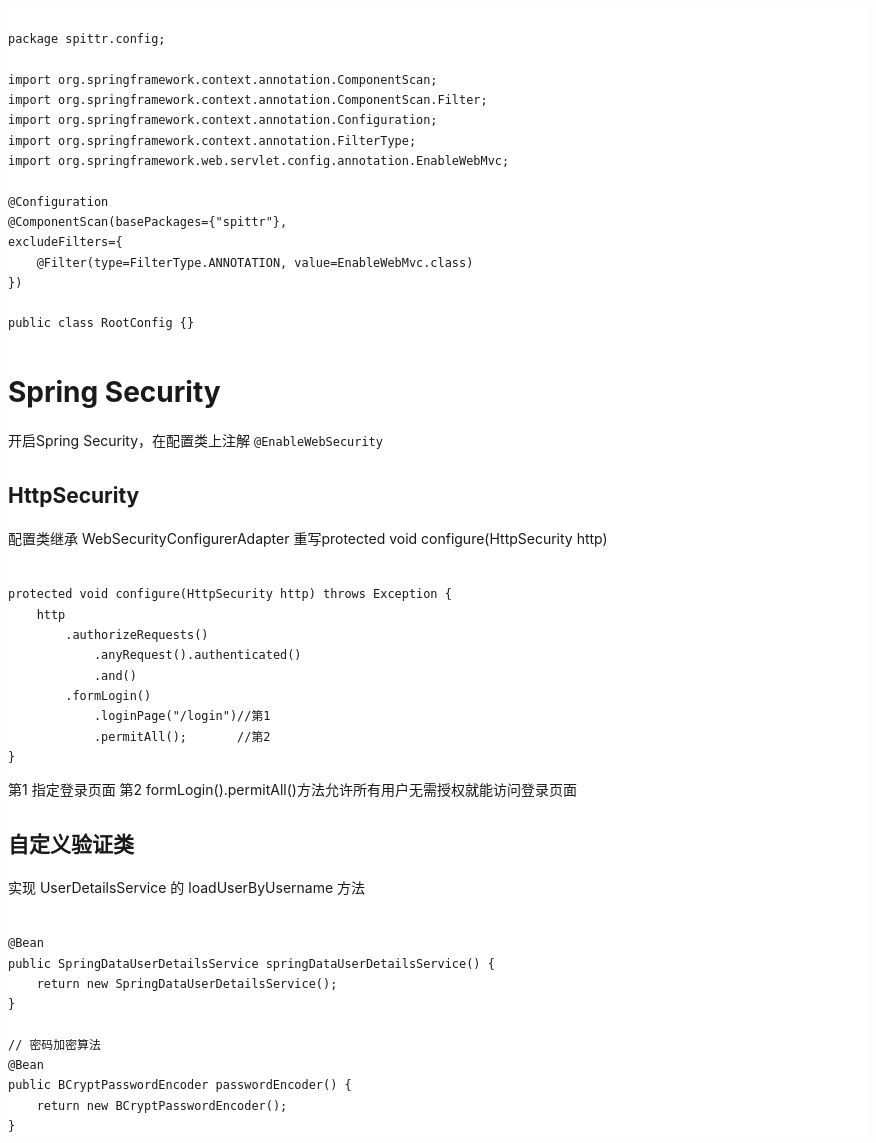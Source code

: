 ```

package spittr.config;

import org.springframework.context.annotation.ComponentScan;
import org.springframework.context.annotation.ComponentScan.Filter;
import org.springframework.context.annotation.Configuration;
import org.springframework.context.annotation.FilterType;
import org.springframework.web.servlet.config.annotation.EnableWebMvc;

@Configuration
@ComponentScan(basePackages={"spittr"},
excludeFilters={
    @Filter(type=FilterType.ANNOTATION, value=EnableWebMvc.class)
})

public class RootConfig {}

```

# Spring Security

开启Spring Security，在配置类上注解  `@EnableWebSecurity`

## HttpSecurity
配置类继承 WebSecurityConfigurerAdapter 重写protected void configure(HttpSecurity http)

```

protected void configure(HttpSecurity http) throws Exception {
    http
        .authorizeRequests()
            .anyRequest().authenticated()
            .and()
        .formLogin()
            .loginPage("/login")//第1
            .permitAll();       //第2
}

```

第1 指定登录页面
第2 formLogin().permitAll()方法允许所有用户无需授权就能访问登录页面

## 自定义验证类

实现 UserDetailsService 的 loadUserByUsername 方法

```

@Bean
public SpringDataUserDetailsService springDataUserDetailsService() {
    return new SpringDataUserDetailsService();
}

// 密码加密算法
@Bean
public BCryptPasswordEncoder passwordEncoder() {
    return new BCryptPasswordEncoder();
}

```
